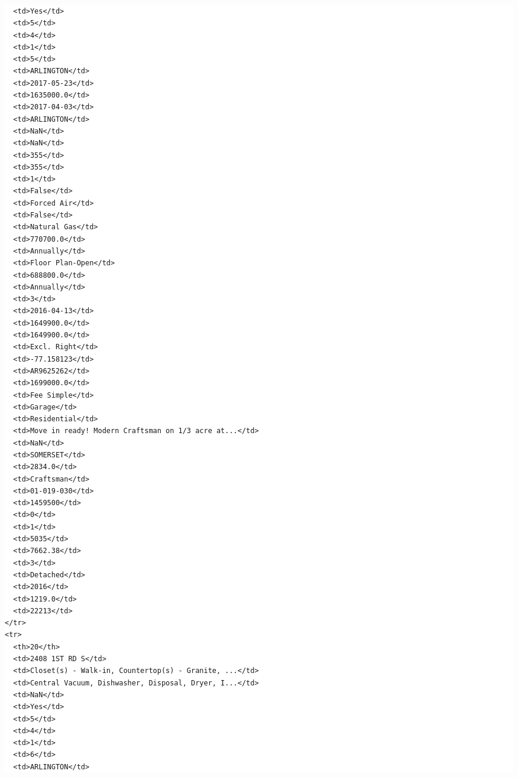       <td>Yes</td>
      <td>5</td>
      <td>4</td>
      <td>1</td>
      <td>5</td>
      <td>ARLINGTON</td>
      <td>2017-05-23</td>
      <td>1635000.0</td>
      <td>2017-04-03</td>
      <td>ARLINGTON</td>
      <td>NaN</td>
      <td>NaN</td>
      <td>355</td>
      <td>355</td>
      <td>1</td>
      <td>False</td>
      <td>Forced Air</td>
      <td>False</td>
      <td>Natural Gas</td>
      <td>770700.0</td>
      <td>Annually</td>
      <td>Floor Plan-Open</td>
      <td>688800.0</td>
      <td>Annually</td>
      <td>3</td>
      <td>2016-04-13</td>
      <td>1649900.0</td>
      <td>1649900.0</td>
      <td>Excl. Right</td>
      <td>-77.158123</td>
      <td>AR9625262</td>
      <td>1699000.0</td>
      <td>Fee Simple</td>
      <td>Garage</td>
      <td>Residential</td>
      <td>Move in ready! Modern Craftsman on 1/3 acre at...</td>
      <td>NaN</td>
      <td>SOMERSET</td>
      <td>2834.0</td>
      <td>Craftsman</td>
      <td>01-019-030</td>
      <td>1459500</td>
      <td>0</td>
      <td>1</td>
      <td>5035</td>
      <td>7662.38</td>
      <td>3</td>
      <td>Detached</td>
      <td>2016</td>
      <td>1219.0</td>
      <td>22213</td>
    </tr>
    <tr>
      <th>20</th>
      <td>2408 1ST RD S</td>
      <td>Closet(s) - Walk-in, Countertop(s) - Granite, ...</td>
      <td>Central Vacuum, Dishwasher, Disposal, Dryer, I...</td>
      <td>NaN</td>
      <td>Yes</td>
      <td>5</td>
      <td>4</td>
      <td>1</td>
      <td>6</td>
      <td>ARLINGTON</td>